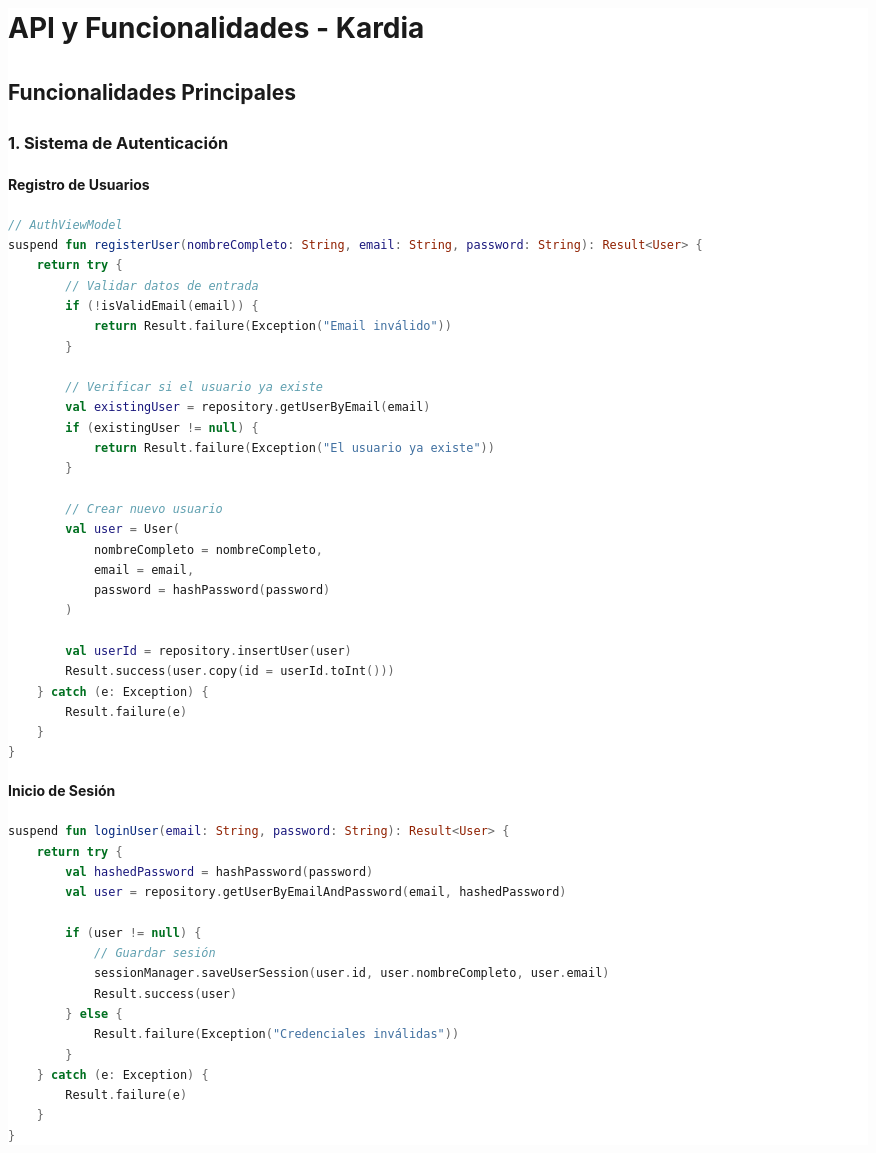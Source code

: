 # API y Funcionalidades - Kardia

## Funcionalidades Principales

### 1. Sistema de Autenticación

#### Registro de Usuarios
```kotlin
// AuthViewModel
suspend fun registerUser(nombreCompleto: String, email: String, password: String): Result<User> {
    return try {
        // Validar datos de entrada
        if (!isValidEmail(email)) {
            return Result.failure(Exception("Email inválido"))
        }
        
        // Verificar si el usuario ya existe
        val existingUser = repository.getUserByEmail(email)
        if (existingUser != null) {
            return Result.failure(Exception("El usuario ya existe"))
        }
        
        // Crear nuevo usuario
        val user = User(
            nombreCompleto = nombreCompleto,
            email = email,
            password = hashPassword(password)
        )
        
        val userId = repository.insertUser(user)
        Result.success(user.copy(id = userId.toInt()))
    } catch (e: Exception) {
        Result.failure(e)
    }
}
```

#### Inicio de Sesión
```kotlin
suspend fun loginUser(email: String, password: String): Result<User> {
    return try {
        val hashedPassword = hashPassword(password)
        val user = repository.getUserByEmailAndPassword(email, hashedPassword)
        
        if (user != null) {
            // Guardar sesión
            sessionManager.saveUserSession(user.id, user.nombreCompleto, user.email)
            Result.success(user)
        } else {
            Result.failure(Exception("Credenciales inválidas"))
        }
    } catch (e: Exception) {
        Result.failure(e)
    }
}
```

